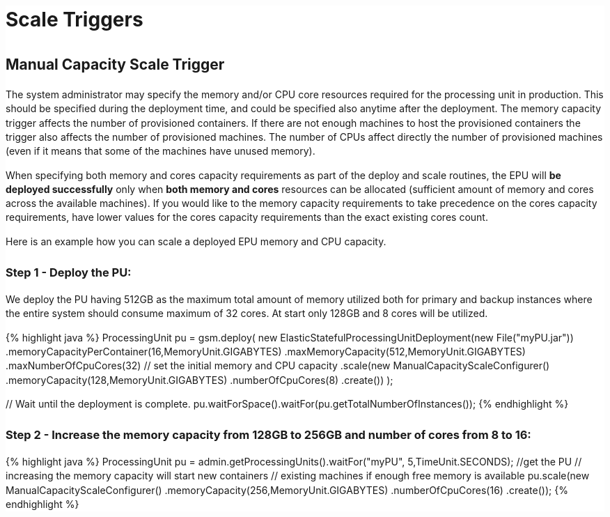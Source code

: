 # Scale Triggers

## Manual Capacity Scale Trigger

The system administrator may specify the memory and/or CPU core resources required for the processing unit in production. This should be specified during the deployment time, and could be specified also anytime after the deployment. The memory capacity trigger affects the number of provisioned containers. If there are not enough machines to host the provisioned containers the trigger also affects the number of provisioned machines. The number of CPUs affect directly the number of provisioned machines (even if it means that some of the machines have unused memory).

When specifying both memory and cores capacity requirements as part of the deploy and scale routines, the EPU will **be deployed successfully** only when **both memory and cores** resources can be allocated (sufficient amount of memory and cores across the available machines). If you would like to the memory capacity requirements to take precedence on the cores capacity requirements, have lower values for the cores capacity requirements than the exact existing cores count.

Here is an example how you can scale a deployed EPU memory and CPU capacity.

### Step 1 - Deploy the PU:

We deploy the PU having 512GB as the maximum total amount of memory utilized both for primary and backup instances where the entire system should consume maximum of 32 cores. At start only 128GB and 8 cores will be utilized.

{% highlight java %}
ProcessingUnit pu = gsm.deploy(
        new ElasticStatefulProcessingUnitDeployment(new File("myPU.jar"))
           .memoryCapacityPerContainer(16,MemoryUnit.GIGABYTES)
           .maxMemoryCapacity(512,MemoryUnit.GIGABYTES)
           .maxNumberOfCpuCores(32)
           // set the initial memory and CPU capacity
           .scale(new ManualCapacityScaleConfigurer()
                  .memoryCapacity(128,MemoryUnit.GIGABYTES)
                  .numberOfCpuCores(8)
                  .create())
);

// Wait until the deployment is complete.
pu.waitForSpace().waitFor(pu.getTotalNumberOfInstances());
{% endhighlight %}

### Step 2 - Increase the memory capacity from 128GB to 256GB and number of cores from 8 to 16:

{% highlight java %}
ProcessingUnit pu = admin.getProcessingUnits().waitFor("myPU", 5,TimeUnit.SECONDS); //get the PU
// increasing the memory capacity will start new containers
// existing machines if enough free memory is available
pu.scale(new ManualCapacityScaleConfigurer()
         .memoryCapacity(256,MemoryUnit.GIGABYTES)
         .numberOfCpuCores(16)
         .create());
{% endhighlight %}
